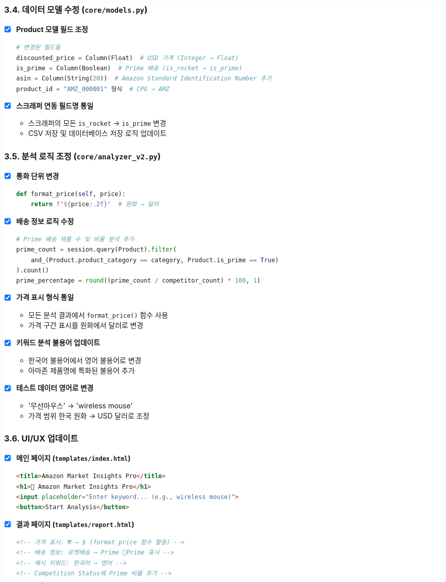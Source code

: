 ### 3.4. 데이터 모델 수정 (`core/models.py`)

- [x] **Product 모델 필드 조정**
  ```python
  # 변경된 필드들
  discounted_price = Column(Float)  # USD 가격 (Integer → Float)
  is_prime = Column(Boolean)  # Prime 배송 (is_rocket → is_prime)
  asin = Column(String(20))  # Amazon Standard Identification Number 추가
  product_id = "AMZ_000001" 형식  # CPG → AMZ
  ```

- [x] **스크래퍼 연동 필드명 통일**
  - 스크래퍼의 모든 `is_rocket` → `is_prime` 변경
  - CSV 저장 및 데이터베이스 저장 로직 업데이트

### 3.5. 분석 로직 조정 (`core/analyzer_v2.py`)

- [x] **통화 단위 변경**
  ```python
  def format_price(self, price):
      return f"${price:.2f}"  # 원화 → 달러
  ```

- [x] **배송 정보 로직 수정**
  ```python
  # Prime 배송 제품 수 및 비율 분석 추가
  prime_count = session.query(Product).filter(
      and_(Product.product_category == category, Product.is_prime == True)
  ).count()
  prime_percentage = round((prime_count / competitor_count) * 100, 1)
  ```

- [x] **가격 표시 형식 통일**
  - 모든 분석 결과에서 `format_price()` 함수 사용
  - 가격 구간 표시를 원화에서 달러로 변경

- [x] **키워드 분석 불용어 업데이트**
  - 한국어 불용어에서 영어 불용어로 변경
  - 아마존 제품명에 특화된 불용어 추가

- [x] **테스트 데이터 영어로 변경**
  - '무선마우스' → 'wireless mouse'
  - 가격 범위 한국 원화 → USD 달러로 조정

### 3.6. UI/UX 업데이트

- [x] **메인 페이지 (`templates/index.html`)**
  ```html
  <title>Amazon Market Insights Pro</title>
  <h1>🚀 Amazon Market Insights Pro</h1>
  <input placeholder="Enter keyword... (e.g., wireless mouse)">
  <button>Start Analysis</button>
  ```

- [x] **결과 페이지 (`templates/report.html`)**
  ```html
  <!-- 가격 표시: ₩ → $ (format_price 함수 활용) -->
  <!-- 배송 정보: 로켓배송 → Prime 🚚Prime 표시 -->
  <!-- 예시 키워드: 한국어 → 영어 -->
  <!-- Competition Status에 Prime 비율 추가 -->
  ```
